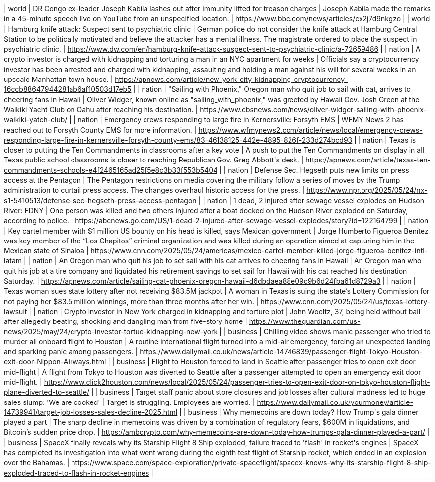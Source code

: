 | world | DR Congo ex-leader Joseph Kabila lashes out after immunity lifted for treason charges | Joseph Kabila made the remarks in a 45-minute speech live on YouTube from an unspecified location. | https://www.bbc.com/news/articles/cx2j7d9nkgzo |
| world | Hamburg knife attack: Suspect sent to psychiatric clinic | German police do not consider the knife attack at Hamburg Central Station to be politically motivated and believe the attacker has a mental illness. The magistrate ordered to place the suspect in psychiatric clinic. | https://www.dw.com/en/hamburg-knife-attack-suspect-sent-to-psychiatric-clinic/a-72659486 |
| nation | A crypto investor is charged with kidnapping and torturing a man in an NYC apartment for weeks | Officials say a cryptocurrency investor has been arrested and charged with kidnapping, assaulting and holding a man against his will for several weeks in an upscale Manhattan town house. | https://apnews.com/article/new-york-city-kidnapping-cryptocurrency-16ccb88647944281ab6af10503d17eb5 |
| nation | "Sailing with Phoenix," Oregon man who quit job to sail with cat, arrives to cheering fans in Hawaii | Oliver Widger, known online as "sailing_with_phoenix," was greeted by Hawaii Gov. Josh Green at the Waikiki Yacht Club on Oahu after reaching his destination. | https://www.cbsnews.com/news/oliver-widger-sailing-with-phoenix-waikiki-yatch-club/ |
| nation | Emergency crews responding to large fire in Kernersville: Forsyth EMS | WFMY News 2 has reached out to Forsyth County EMS for more information. | https://www.wfmynews2.com/article/news/local/emergency-crews-responding-large-fire-in-kernersville-forsyth-county-ems/83-46138125-442e-4895-826f-233d274bcd93 |
| nation | Texas is closer to putting the Ten Commandments in classrooms after a key vote | A push to put the Ten Commandments on display in all Texas public school classrooms is closer to reaching Republican Gov. Greg Abbott's desk. | https://apnews.com/article/texas-ten-commandments-schools-e4f2465165ad25f5e8c3b33f553b5404 |
| nation | Defense Sec. Hegseth puts new limits on press access at the Pentagon | The Pentagon restrictions on media covering the military follow a series of moves by the Trump administration to curtail press access. The changes overhaul historic access for the press. | https://www.npr.org/2025/05/24/nx-s1-5410513/defense-sec-hegseth-press-access-pentagon |
| nation | 1 dead, 2 injured after sewage vessel explodes on Hudson River: FDNY | One person was killed and two others injured after a boat docked on the Hudson River exploded on Saturday, according to police. | https://abcnews.go.com/US/1-dead-2-injured-after-sewage-vessel-explodes/story?id=122164799 |
| nation | Key cartel member with $1 million US bounty on his head is killed, says Mexican government | Jorge Humberto Figueroa Benítez was key member of the “Los Chapitos” criminal organization and was killed during an operation aimed at capturing him in the Mexican state of Sinaloa | https://www.cnn.com/2025/05/24/americas/mexico-cartel-member-killed-jorge-figueroa-benitez-intl-latam |
| nation | An Oregon man who quit his job to set sail with his cat arrives to cheering fans in Hawaii | An Oregon man who quit his job at a tire company and liquidated his retirement savings to set sail for Hawaii with his cat reached his destination Saturday. | https://apnews.com/article/sailing-cat-phoenix-oregon-hawaii-d6dbdaea88e09c9b6d24fba61d8729a3 |
| nation | Texas woman sues state lottery after not receiving $83.5M jackpot | A woman in Texas is suing the state’s Lottery Commission for not paying her $83.5 million winnings, more than three months after her win. | https://www.cnn.com/2025/05/24/us/texas-lottery-lawsuit |
| nation | Crypto investor in New York charged in kidnapping and torture plot | John Woeltz, 37, being held without bail after allegedly beating, shocking and dangling man from five-story home | https://www.theguardian.com/us-news/2025/may/24/crypto-investor-tortue-kidnapping-new-york |
| business | Chilling video shows manic passenger who tried to murder all onboard flight to Houston | A routine international flight turned into a mid-air emergency, forcing an unexpected landing and sparking panic among passengers. | https://www.dailymail.co.uk/news/article-14746839/passenger-flight-Tokyo-Houston-exit-door-Nippon-Airways.html |
| business | Flight to Houston forced to land in Seattle after passenger tries to open exit door mid-flight | A flight from Tokyo to Houston was diverted to Seattle after a passenger attempted to open an emergency exit door mid-flight. | https://www.click2houston.com/news/local/2025/05/24/passenger-tries-to-open-exit-door-on-tokyo-houston-flight-plane-diverted-to-seattle/ |
| business | Target staff panic about store closures and job losses after cultural madness led to huge sales slump: 'We are cooked' | Target is struggling. Employees are worried. | https://www.dailymail.co.uk/yourmoney/article-14739941/target-job-losses-sales-decline-2025.html |
| business | Why memecoins are down today? How Trump's gala dinner played a part | The sharp decline in memecoins was driven by a combination of regulatory fears, $600M in liquidations, and Bitcoin’s sudden price drop. | https://ambcrypto.com/why-memecoins-are-down-today-how-trumps-gala-dinner-played-a-part/ |
| business | SpaceX finally reveals why its Starship Flight 8 Ship exploded, failure traced to 'flash' in rocket's engines | SpaceX has completed its investigation into what went wrong during the eighth test flight of Starship rocket, which ended in an explosion over the Bahamas. | https://www.space.com/space-exploration/private-spaceflight/spacex-knows-why-its-starship-flight-8-ship-exploded-traced-to-flash-in-rocket-engines |